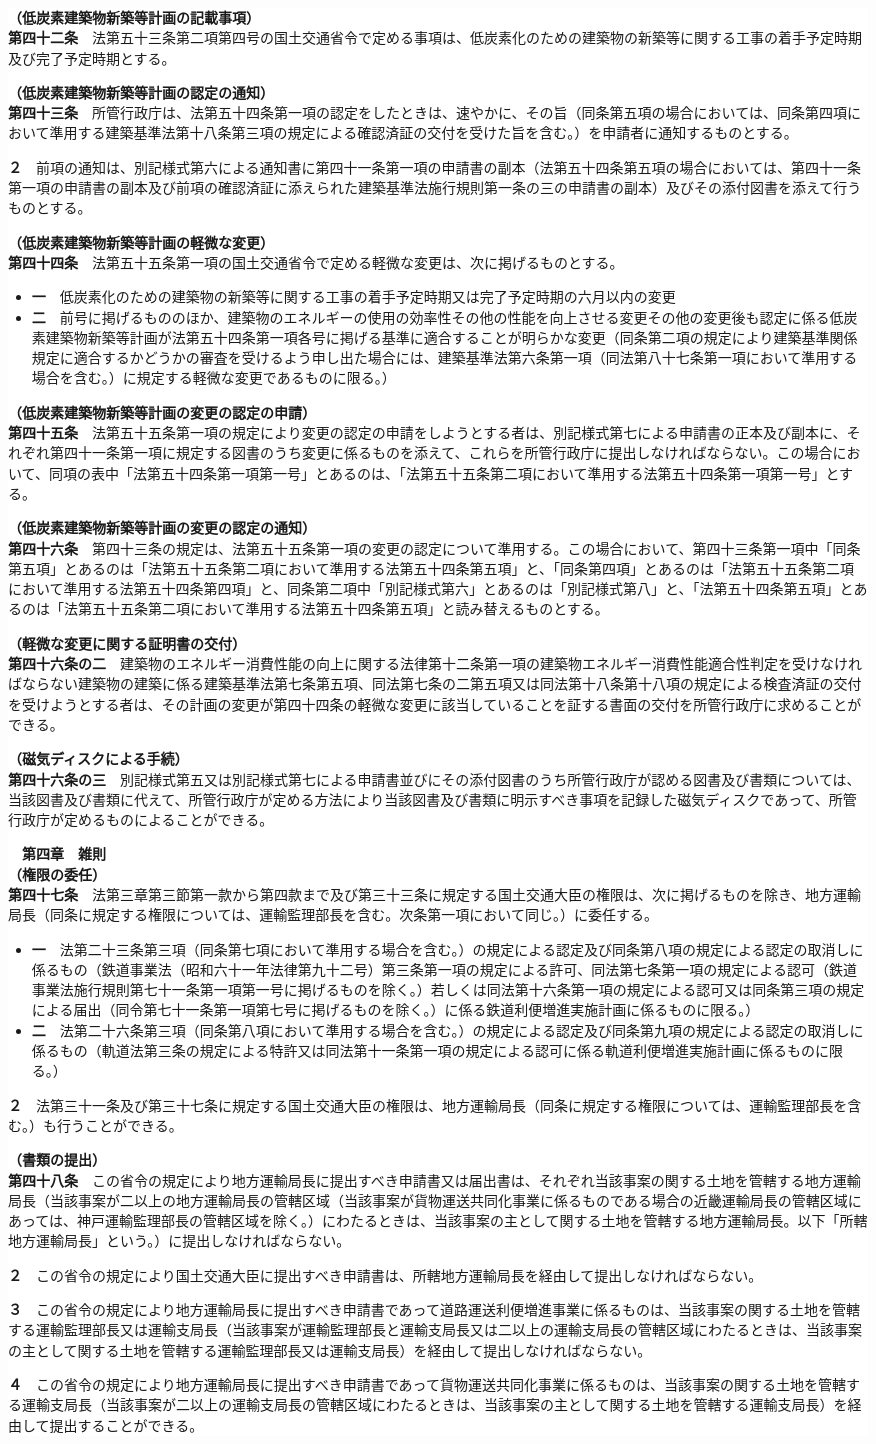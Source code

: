 **（低炭素建築物新築等計画の記載事項）**  
**第四十二条**　法第五十三条第二項第四号の国土交通省令で定める事項は、低炭素化のための建築物の新築等に関する工事の着手予定時期及び完了予定時期とする。  
  
**（低炭素建築物新築等計画の認定の通知）**  
**第四十三条**　所管行政庁は、法第五十四条第一項の認定をしたときは、速やかに、その旨（同条第五項の場合においては、同条第四項において準用する建築基準法第十八条第三項の規定による確認済証の交付を受けた旨を含む。）を申請者に通知するものとする。  
  
**２**　前項の通知は、別記様式第六による通知書に第四十一条第一項の申請書の副本（法第五十四条第五項の場合においては、第四十一条第一項の申請書の副本及び前項の確認済証に添えられた建築基準法施行規則第一条の三の申請書の副本）及びその添付図書を添えて行うものとする。  
  
**（低炭素建築物新築等計画の軽微な変更）**  
**第四十四条**　法第五十五条第一項の国土交通省令で定める軽微な変更は、次に掲げるものとする。  
* **一**　低炭素化のための建築物の新築等に関する工事の着手予定時期又は完了予定時期の六月以内の変更  
* **二**　前号に掲げるもののほか、建築物のエネルギーの使用の効率性その他の性能を向上させる変更その他の変更後も認定に係る低炭素建築物新築等計画が法第五十四条第一項各号に掲げる基準に適合することが明らかな変更（同条第二項の規定により建築基準関係規定に適合するかどうかの審査を受けるよう申し出た場合には、建築基準法第六条第一項（同法第八十七条第一項において準用する場合を含む。）に規定する軽微な変更であるものに限る。）  
  
**（低炭素建築物新築等計画の変更の認定の申請）**  
**第四十五条**　法第五十五条第一項の規定により変更の認定の申請をしようとする者は、別記様式第七による申請書の正本及び副本に、それぞれ第四十一条第一項に規定する図書のうち変更に係るものを添えて、これらを所管行政庁に提出しなければならない。この場合において、同項の表中「法第五十四条第一項第一号」とあるのは、「法第五十五条第二項において準用する法第五十四条第一項第一号」とする。  
  
**（低炭素建築物新築等計画の変更の認定の通知）**  
**第四十六条**　第四十三条の規定は、法第五十五条第一項の変更の認定について準用する。この場合において、第四十三条第一項中「同条第五項」とあるのは「法第五十五条第二項において準用する法第五十四条第五項」と、「同条第四項」とあるのは「法第五十五条第二項において準用する法第五十四条第四項」と、同条第二項中「別記様式第六」とあるのは「別記様式第八」と、「法第五十四条第五項」とあるのは「法第五十五条第二項において準用する法第五十四条第五項」と読み替えるものとする。  
  
**（軽微な変更に関する証明書の交付）**  
**第四十六条の二**　建築物のエネルギー消費性能の向上に関する法律第十二条第一項の建築物エネルギー消費性能適合性判定を受けなければならない建築物の建築に係る建築基準法第七条第五項、同法第七条の二第五項又は同法第十八条第十八項の規定による検査済証の交付を受けようとする者は、その計画の変更が第四十四条の軽微な変更に該当していることを証する書面の交付を所管行政庁に求めることができる。  
  
**（磁気ディスクによる手続）**  
**第四十六条の三**　別記様式第五又は別記様式第七による申請書並びにその添付図書のうち所管行政庁が認める図書及び書類については、当該図書及び書類に代えて、所管行政庁が定める方法により当該図書及び書類に明示すべき事項を記録した磁気ディスクであって、所管行政庁が定めるものによることができる。  
  
&emsp;**第四章　雑則**  
**（権限の委任）**  
**第四十七条**　法第三章第三節第一款から第四款まで及び第三十三条に規定する国土交通大臣の権限は、次に掲げるものを除き、地方運輸局長（同条に規定する権限については、運輸監理部長を含む。次条第一項において同じ。）に委任する。  
* **一**　法第二十三条第三項（同条第七項において準用する場合を含む。）の規定による認定及び同条第八項の規定による認定の取消しに係るもの（鉄道事業法（昭和六十一年法律第九十二号）第三条第一項の規定による許可、同法第七条第一項の規定による認可（鉄道事業法施行規則第七十一条第一項第一号に掲げるものを除く。）若しくは同法第十六条第一項の規定による認可又は同条第三項の規定による届出（同令第七十一条第一項第七号に掲げるものを除く。）に係る鉄道利便増進実施計画に係るものに限る。）  
* **二**　法第二十六条第三項（同条第八項において準用する場合を含む。）の規定による認定及び同条第九項の規定による認定の取消しに係るもの（軌道法第三条の規定による特許又は同法第十一条第一項の規定による認可に係る軌道利便増進実施計画に係るものに限る。）  
  
**２**　法第三十一条及び第三十七条に規定する国土交通大臣の権限は、地方運輸局長（同条に規定する権限については、運輸監理部長を含む。）も行うことができる。  
  
**（書類の提出）**  
**第四十八条**　この省令の規定により地方運輸局長に提出すべき申請書又は届出書は、それぞれ当該事案の関する土地を管轄する地方運輸局長（当該事案が二以上の地方運輸局長の管轄区域（当該事案が貨物運送共同化事業に係るものである場合の近畿運輸局長の管轄区域にあっては、神戸運輸監理部長の管轄区域を除く。）にわたるときは、当該事案の主として関する土地を管轄する地方運輸局長。以下「所轄地方運輸局長」という。）に提出しなければならない。  
  
**２**　この省令の規定により国土交通大臣に提出すべき申請書は、所轄地方運輸局長を経由して提出しなければならない。  
  
**３**　この省令の規定により地方運輸局長に提出すべき申請書であって道路運送利便増進事業に係るものは、当該事案の関する土地を管轄する運輸監理部長又は運輸支局長（当該事案が運輸監理部長と運輸支局長又は二以上の運輸支局長の管轄区域にわたるときは、当該事案の主として関する土地を管轄する運輸監理部長又は運輸支局長）を経由して提出しなければならない。  
  
**４**　この省令の規定により地方運輸局長に提出すべき申請書であって貨物運送共同化事業に係るものは、当該事案の関する土地を管轄する運輸支局長（当該事案が二以上の運輸支局長の管轄区域にわたるときは、当該事案の主として関する土地を管轄する運輸支局長）を経由して提出することができる。  
  